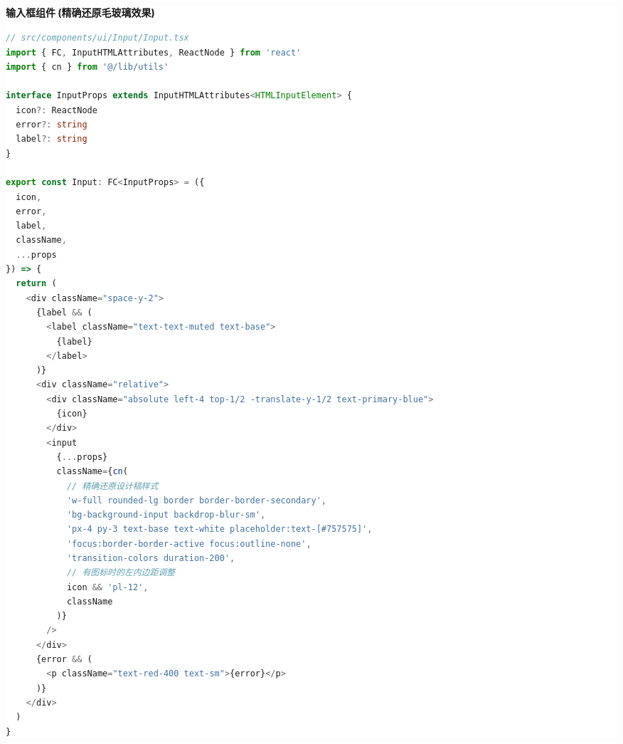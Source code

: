 **输入框组件 (精确还原毛玻璃效果)**
```typescript
// src/components/ui/Input/Input.tsx
import { FC, InputHTMLAttributes, ReactNode } from 'react'
import { cn } from '@/lib/utils'

interface InputProps extends InputHTMLAttributes<HTMLInputElement> {
  icon?: ReactNode
  error?: string
  label?: string
}

export const Input: FC<InputProps> = ({
  icon,
  error,
  label,
  className,
  ...props
}) => {
  return (
    <div className="space-y-2">
      {label && (
        <label className="text-text-muted text-base">
          {label}
        </label>
      )}
      <div className="relative">
        <div className="absolute left-4 top-1/2 -translate-y-1/2 text-primary-blue">
          {icon}
        </div>
        <input
          {...props}
          className={cn(
            // 精确还原设计稿样式
            'w-full rounded-lg border border-border-secondary',
            'bg-background-input backdrop-blur-sm',
            'px-4 py-3 text-base text-white placeholder:text-[#757575]',
            'focus:border-border-active focus:outline-none',
            'transition-colors duration-200',
            // 有图标时的左内边距调整
            icon && 'pl-12',
            className
          )}
        />
      </div>
      {error && (
        <p className="text-red-400 text-sm">{error}</p>
      )}
    </div>
  )
}
```
